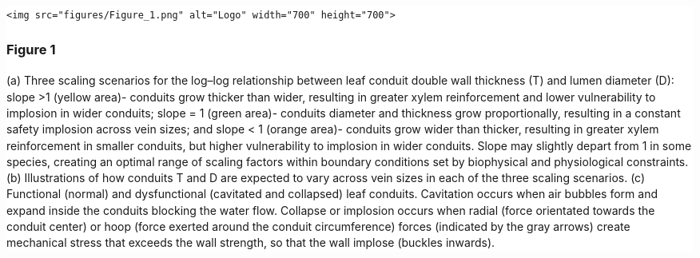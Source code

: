     <img src="figures/Figure_1.png" alt="Logo" width="700" height="700">
  </a>

<h3 align="left">Figure 1</h3>
(a) Three scaling scenarios for the log–log relationship between leaf conduit double wall thickness (T) and lumen diameter (D): slope >1 (yellow area)- conduits grow thicker than wider, resulting in greater xylem reinforcement and lower vulnerability to implosion in wider conduits; slope = 1 (green area)- conduits diameter and thickness grow proportionally, resulting in a constant safety implosion across vein sizes; and slope < 1 (orange area)-  conduits grow wider than thicker, resulting in greater xylem reinforcement in smaller conduits, but higher vulnerability to implosion in wider conduits. Slope may slightly depart from 1 in some species, creating an optimal range of scaling factors within boundary conditions set by biophysical and physiological constraints. (b) Illustrations of how conduits T and D are expected to vary across vein sizes in each of the three scaling scenarios. (c) Functional (normal) and dysfunctional (cavitated and collapsed) leaf conduits. Cavitation occurs when air bubbles form and expand inside the conduits blocking the water flow. Collapse or implosion occurs when radial (force orientated towards the conduit center) or hoop (force exerted around the conduit circumference) forces (indicated by the gray arrows) create mechanical stress that exceeds the wall strength, so that the wall implose (buckles inwards).
